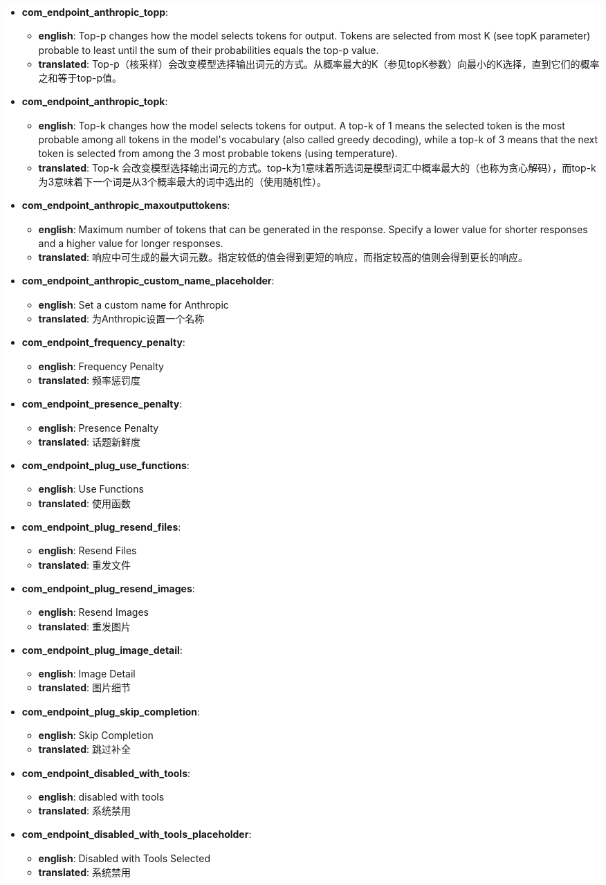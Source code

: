 - **com_endpoint_anthropic_topp**:
  - **english**: Top-p changes how the model selects tokens for output. Tokens are selected from most K (see topK parameter) probable to least until the sum of their probabilities equals the top-p value.
  - **translated**: Top-p（核采样）会改变模型选择输出词元的方式。从概率最大的K（参见topK参数）向最小的K选择，直到它们的概率之和等于top-p值。

- **com_endpoint_anthropic_topk**:
  - **english**: Top-k changes how the model selects tokens for output. A top-k of 1 means the selected token is the most probable among all tokens in the model's vocabulary (also called greedy decoding), while a top-k of 3 means that the next token is selected from among the 3 most probable tokens (using temperature).
  - **translated**: Top-k 会改变模型选择输出词元的方式。top-k为1意味着所选词是模型词汇中概率最大的（也称为贪心解码），而top-k为3意味着下一个词是从3个概率最大的词中选出的（使用随机性）。

- **com_endpoint_anthropic_maxoutputtokens**:
  - **english**: Maximum number of tokens that can be generated in the response. Specify a lower value for shorter responses and a higher value for longer responses.
  - **translated**: 响应中可生成的最大词元数。指定较低的值会得到更短的响应，而指定较高的值则会得到更长的响应。

- **com_endpoint_anthropic_custom_name_placeholder**:
  - **english**: Set a custom name for Anthropic
  - **translated**: 为Anthropic设置一个名称

- **com_endpoint_frequency_penalty**:
  - **english**: Frequency Penalty
  - **translated**: 频率惩罚度

- **com_endpoint_presence_penalty**:
  - **english**: Presence Penalty
  - **translated**: 话题新鲜度

- **com_endpoint_plug_use_functions**:
  - **english**: Use Functions
  - **translated**: 使用函数

- **com_endpoint_plug_resend_files**:
  - **english**: Resend Files
  - **translated**: 重发文件

- **com_endpoint_plug_resend_images**:
  - **english**: Resend Images
  - **translated**: 重发图片

- **com_endpoint_plug_image_detail**:
  - **english**: Image Detail
  - **translated**: 图片细节

- **com_endpoint_plug_skip_completion**:
  - **english**: Skip Completion
  - **translated**: 跳过补全

- **com_endpoint_disabled_with_tools**:
  - **english**: disabled with tools
  - **translated**: 系统禁用

- **com_endpoint_disabled_with_tools_placeholder**:
  - **english**: Disabled with Tools Selected
  - **translated**: 系统禁用

